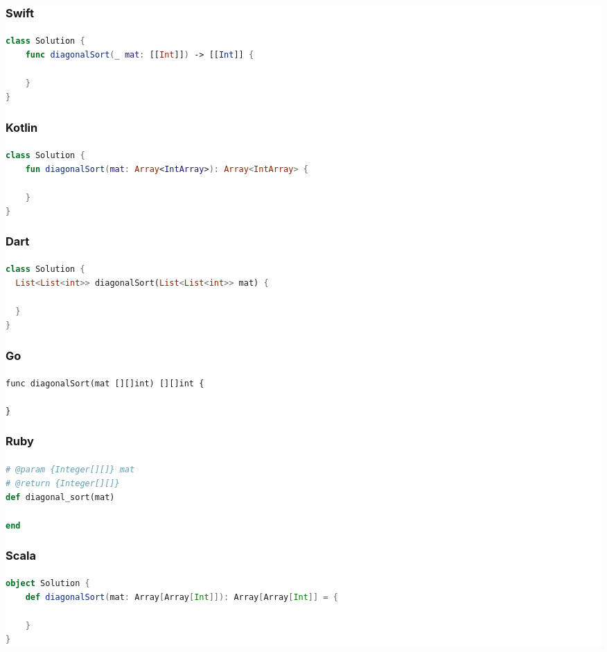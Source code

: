 ### Swift

```swift
class Solution {
    func diagonalSort(_ mat: [[Int]]) -> [[Int]] {
        
    }
}
```

### Kotlin

```kotlin
class Solution {
    fun diagonalSort(mat: Array<IntArray>): Array<IntArray> {
        
    }
}
```

### Dart

```dart
class Solution {
  List<List<int>> diagonalSort(List<List<int>> mat) {
    
  }
}
```

### Go

```golang
func diagonalSort(mat [][]int) [][]int {
    
}
```

### Ruby

```ruby
# @param {Integer[][]} mat
# @return {Integer[][]}
def diagonal_sort(mat)
    
end
```

### Scala

```scala
object Solution {
    def diagonalSort(mat: Array[Array[Int]]): Array[Array[Int]] = {
        
    }
}
```
